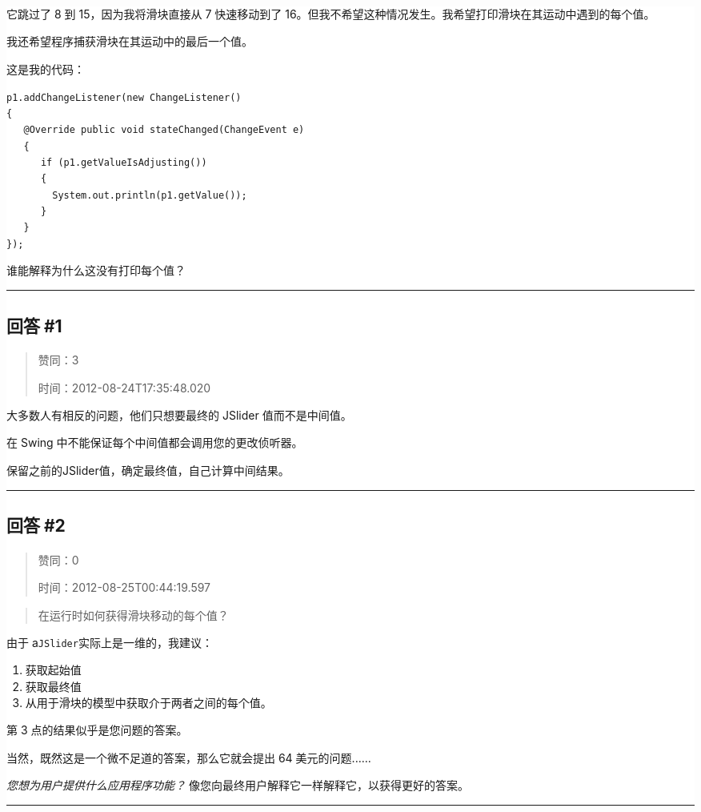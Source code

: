 它跳过了 8 到 15，因为我将滑块直接从 7 快速移动到了 16。但我不希望这种情况发生。我希望打印滑块在其运动中遇到的每个值。

我还希望程序捕获滑块在其运动中的最后一个值。

这是我的代码：

```
p1.addChangeListener(new ChangeListener() 
{ 
   @Override public void stateChanged(ChangeEvent e) 
   { 
      if (p1.getValueIsAdjusting())
      { 
        System.out.println(p1.getValue()); 
      } 
   } 
}); 
```

谁能解释为什么这没有打印每个值？

* * *

## 回答 #1

> 赞同：3
> 
> 时间：2012-08-24T17:35:48.020

大多数人有相反的问题，他们只想要最终的 JSlider 值而不是中间值。

在 Swing 中不能保证每个中间值都会调用您的更改侦听器。

保留之前的JSlider值，确定最终值，自己计算中间结果。

* * *

## 回答 #2

> 赞同：0
> 
> 时间：2012-08-25T00:44:19.597

> 在运行时如何获得滑块移动的每个值？

由于 a`JSlider`实际上是一维的，我建议：

1.  获取起始值
2.  获取最终值
3.  从用于滑块的模型中获取介于两者之间的每个值。

第 3 点的结果似乎是您问题的答案。

当然，既然这是一个微不足道的答案，那么它就会提出 64 美元的问题......

*您想为用户提供什么应用程序功能？* 像您向最终用户解释它一样解释它，以获得更好的答案。

* * *
